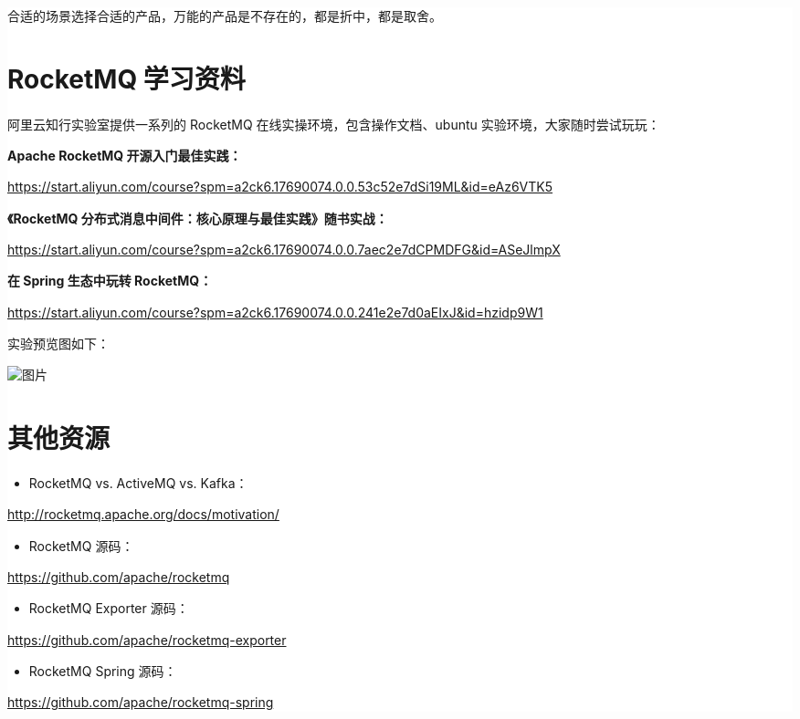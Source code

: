 
合适的场景选择合适的产品，万能的产品是不存在的，都是折中，都是取舍。



# **RocketMQ 学习资料**


阿里云知行实验室提供一系列的 RocketMQ 在线实操环境，包含操作文档、ubuntu 实验环境，大家随时尝试玩玩：



**Apache RocketMQ 开源入门最佳实践：**



https://start.aliyun.com/course?spm=a2ck6.17690074.0.0.53c52e7dSi19ML&id=eAz6VTK5

**《RocketMQ 分布式消息中间件：核心原理与最佳实践》随书实战：**



https://start.aliyun.com/course?spm=a2ck6.17690074.0.0.7aec2e7dCPMDFG&id=ASeJlmpX

**在 Spring 生态中玩转 RocketMQ：**



https://start.aliyun.com/course?spm=a2ck6.17690074.0.0.241e2e7d0aEIxJ&id=hzidp9W1

实验预览图如下：

![图片](https://mmbiz.qpic.cn/mmbiz_png/tMJtfgIIibWLttLf7etILUchCwic4XwG5t76sFHRtXrO0dLVOjIQwTBM9m3mqYxF8sibX2oyYZuzII2LGvrdWbAAg/640?wx_fmt=png&tp=webp&wxfrom=5&wx_lazy=1&wx_co=1)



# 其他资源



- RocketMQ vs. ActiveMQ vs. Kafka：



http://rocketmq.apache.org/docs/motivation/



- RocketMQ 源码：



https://github.com/apache/rocketmq



- RocketMQ Exporter 源码：



https://github.com/apache/rocketmq-exporter



- RocketMQ Spring 源码：



https://github.com/apache/rocketmq-spring

